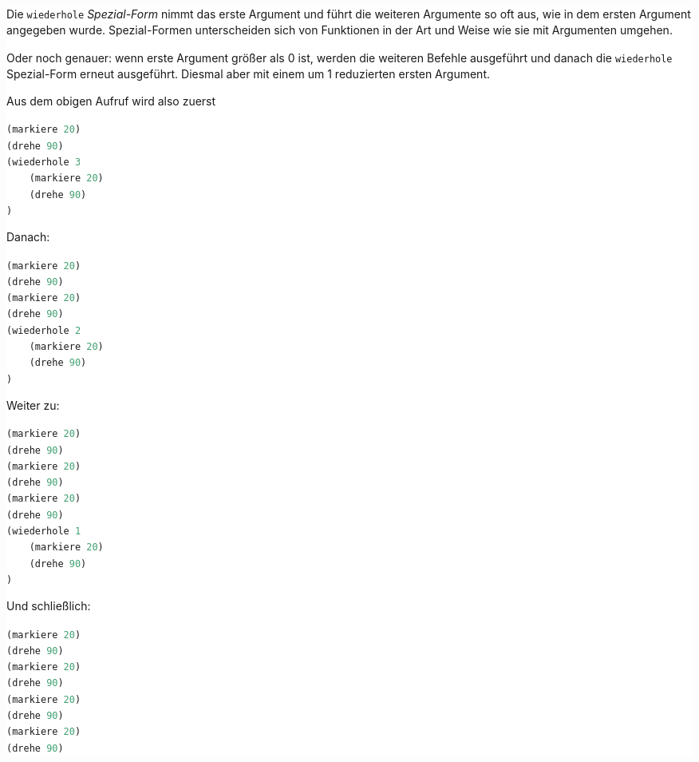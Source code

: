 Die `wiederhole` *Spezial-Form* nimmt das erste Argument und führt die
weiteren Argumente so oft aus, wie in dem ersten Argument angegeben
wurde.
Spezial-Formen unterscheiden sich von Funktionen in der Art und Weise
wie sie mit Argumenten umgehen.

Oder noch genauer: wenn erste Argument größer als $0$ ist,
werden die weiteren Befehle ausgeführt und danach die `wiederhole`
Spezial-Form erneut ausgeführt. Diesmal aber mit einem um $1$ reduzierten
ersten Argument.

Aus dem obigen Aufruf wird also zuerst

```lisp
(markiere 20)
(drehe 90)
(wiederhole 3
	(markiere 20)
	(drehe 90)
)
```

Danach:

```lisp
(markiere 20)
(drehe 90)
(markiere 20)
(drehe 90)
(wiederhole 2
	(markiere 20)
	(drehe 90)
)
```

Weiter zu:

```lisp
(markiere 20)
(drehe 90)
(markiere 20)
(drehe 90)
(markiere 20)
(drehe 90)
(wiederhole 1
	(markiere 20)
	(drehe 90)
)
```

Und schließlich:

```lisp
(markiere 20)
(drehe 90)
(markiere 20)
(drehe 90)
(markiere 20)
(drehe 90)
(markiere 20)
(drehe 90)
```
